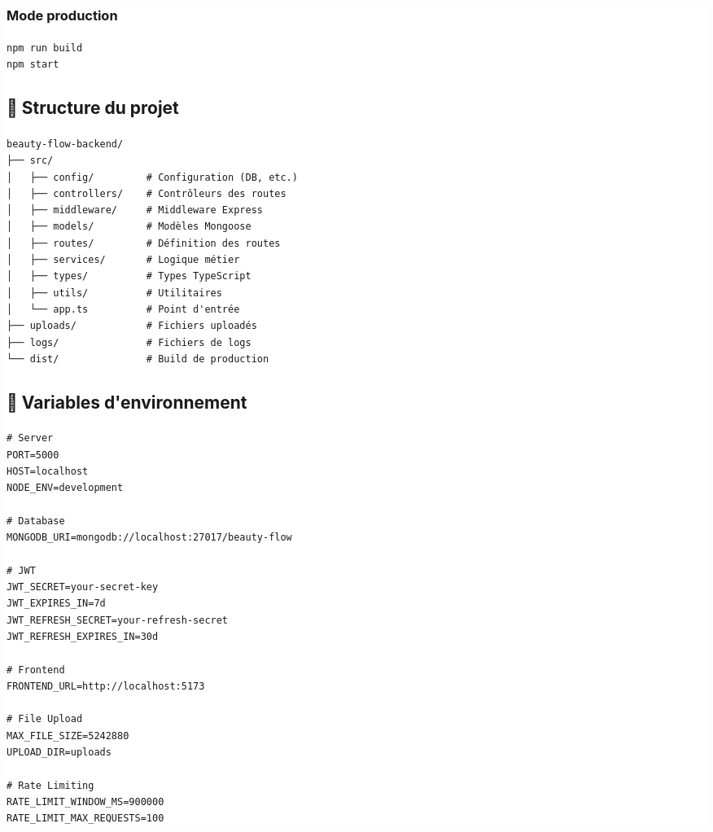 ### Mode production
```bash
npm run build
npm start
```

## 📁 Structure du projet

```
beauty-flow-backend/
├── src/
│   ├── config/         # Configuration (DB, etc.)
│   ├── controllers/    # Contrôleurs des routes
│   ├── middleware/     # Middleware Express
│   ├── models/         # Modèles Mongoose
│   ├── routes/         # Définition des routes
│   ├── services/       # Logique métier
│   ├── types/          # Types TypeScript
│   ├── utils/          # Utilitaires
│   └── app.ts          # Point d'entrée
├── uploads/            # Fichiers uploadés
├── logs/               # Fichiers de logs
└── dist/               # Build de production
```

## 🔑 Variables d'environnement

```env
# Server
PORT=5000
HOST=localhost
NODE_ENV=development

# Database
MONGODB_URI=mongodb://localhost:27017/beauty-flow

# JWT
JWT_SECRET=your-secret-key
JWT_EXPIRES_IN=7d
JWT_REFRESH_SECRET=your-refresh-secret
JWT_REFRESH_EXPIRES_IN=30d

# Frontend
FRONTEND_URL=http://localhost:5173

# File Upload
MAX_FILE_SIZE=5242880
UPLOAD_DIR=uploads

# Rate Limiting
RATE_LIMIT_WINDOW_MS=900000
RATE_LIMIT_MAX_REQUESTS=100
```
